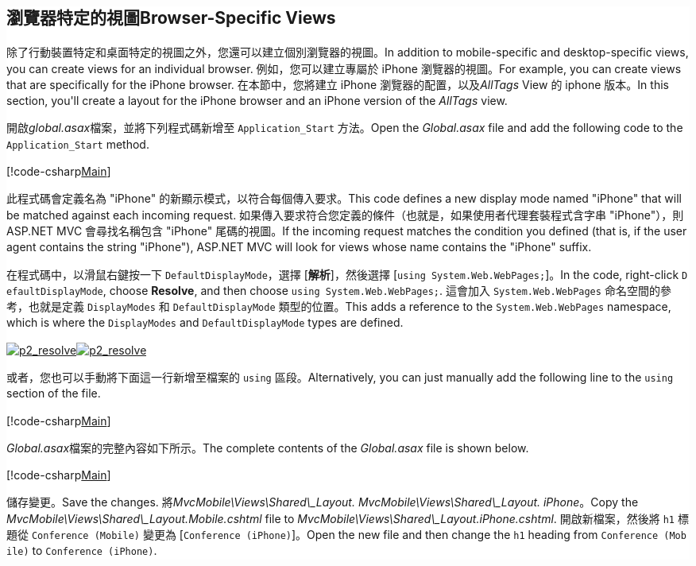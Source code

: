 ## <a name="browser-specific-views"></a><span data-ttu-id="55f93-206">瀏覽器特定的視圖</span><span class="sxs-lookup"><span data-stu-id="55f93-206">Browser-Specific Views</span></span>

<span data-ttu-id="55f93-207">除了行動裝置特定和桌面特定的視圖之外，您還可以建立個別瀏覽器的視圖。</span><span class="sxs-lookup"><span data-stu-id="55f93-207">In addition to mobile-specific and desktop-specific views, you can create views for an individual browser.</span></span> <span data-ttu-id="55f93-208">例如，您可以建立專屬於 iPhone 瀏覽器的視圖。</span><span class="sxs-lookup"><span data-stu-id="55f93-208">For example, you can create views that are specifically for the iPhone browser.</span></span> <span data-ttu-id="55f93-209">在本節中，您將建立 iPhone 瀏覽器的配置，以及*AllTags* View 的 iphone 版本。</span><span class="sxs-lookup"><span data-stu-id="55f93-209">In this section, you'll create a layout for the iPhone browser and an iPhone version of the *AllTags* view.</span></span>

<span data-ttu-id="55f93-210">開啟*global.asax*檔案，並將下列程式碼新增至 `Application_Start` 方法。</span><span class="sxs-lookup"><span data-stu-id="55f93-210">Open the *Global.asax* file and add the following code to the `Application_Start` method.</span></span>

[!code-csharp[Main](aspnet-mvc-4-mobile-features/samples/sample7.cs)]

<span data-ttu-id="55f93-211">此程式碼會定義名為 "iPhone" 的新顯示模式，以符合每個傳入要求。</span><span class="sxs-lookup"><span data-stu-id="55f93-211">This code defines a new display mode named "iPhone" that will be matched against each incoming request.</span></span> <span data-ttu-id="55f93-212">如果傳入要求符合您定義的條件（也就是，如果使用者代理套裝程式含字串 "iPhone"），則 ASP.NET MVC 會尋找名稱包含 "iPhone" 尾碼的視圖。</span><span class="sxs-lookup"><span data-stu-id="55f93-212">If the incoming request matches the condition you defined (that is, if the user agent contains the string "iPhone"), ASP.NET MVC will look for views whose name contains the "iPhone" suffix.</span></span>

<span data-ttu-id="55f93-213">在程式碼中，以滑鼠右鍵按一下 `DefaultDisplayMode`，選擇 [**解析**]，然後選擇 [`using System.Web.WebPages;`]。</span><span class="sxs-lookup"><span data-stu-id="55f93-213">In the code, right-click `DefaultDisplayMode`, choose **Resolve**, and then choose `using System.Web.WebPages;`.</span></span> <span data-ttu-id="55f93-214">這會加入 `System.Web.WebPages` 命名空間的參考，也就是定義 `DisplayModes` 和 `DefaultDisplayMode` 類型的位置。</span><span class="sxs-lookup"><span data-stu-id="55f93-214">This adds a reference to the `System.Web.WebPages` namespace, which is where the `DisplayModes` and `DefaultDisplayMode` types are defined.</span></span>

<span data-ttu-id="55f93-215">[![p2_resolve](aspnet-mvc-4-mobile-features/_static/image16.png)](aspnet-mvc-4-mobile-features/_static/image15.png)</span><span class="sxs-lookup"><span data-stu-id="55f93-215">[![p2_resolve](aspnet-mvc-4-mobile-features/_static/image16.png)](aspnet-mvc-4-mobile-features/_static/image15.png)</span></span>

<span data-ttu-id="55f93-216">或者，您也可以手動將下面這一行新增至檔案的 `using` 區段。</span><span class="sxs-lookup"><span data-stu-id="55f93-216">Alternatively, you can just manually add the following line to the `using` section of the file.</span></span>

[!code-csharp[Main](aspnet-mvc-4-mobile-features/samples/sample8.cs)]

<span data-ttu-id="55f93-217">*Global.asax*檔案的完整內容如下所示。</span><span class="sxs-lookup"><span data-stu-id="55f93-217">The complete contents of the *Global.asax* file is shown below.</span></span>

[!code-csharp[Main](aspnet-mvc-4-mobile-features/samples/sample9.cs)]

<span data-ttu-id="55f93-218">儲存變更。</span><span class="sxs-lookup"><span data-stu-id="55f93-218">Save the changes.</span></span> <span data-ttu-id="55f93-219">將*MvcMobile\Views\Shared\\_Layout.* *MvcMobile\Views\Shared\\_Layout. iPhone*。</span><span class="sxs-lookup"><span data-stu-id="55f93-219">Copy the *MvcMobile\Views\Shared\\_Layout.Mobile.cshtml* file to *MvcMobile\Views\Shared\\_Layout.iPhone.cshtml*.</span></span> <span data-ttu-id="55f93-220">開啟新檔案，然後將 `h1` 標題從 `Conference (Mobile)` 變更為 [`Conference (iPhone)`]。</span><span class="sxs-lookup"><span data-stu-id="55f93-220">Open the new file and then change the `h1` heading from `Conference (Mobile)` to `Conference (iPhone)`.</span></span>
